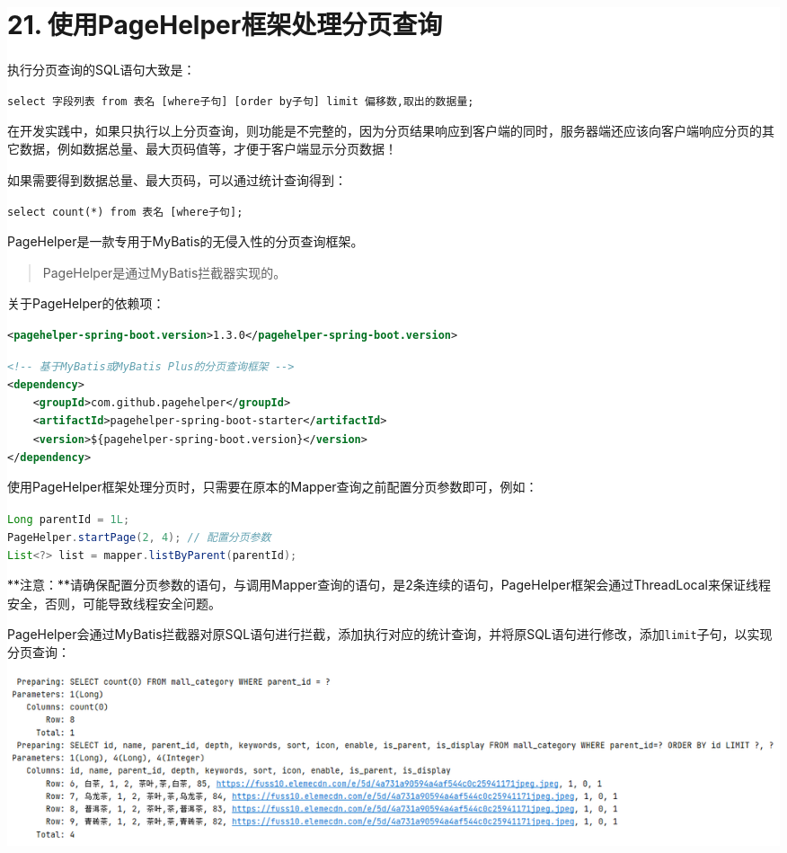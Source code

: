 # 21. 使用PageHelper框架处理分页查询

执行分页查询的SQL语句大致是：

```mysql
select 字段列表 from 表名 [where子句] [order by子句] limit 偏移数,取出的数据量;
```

在开发实践中，如果只执行以上分页查询，则功能是不完整的，因为分页结果响应到客户端的同时，服务器端还应该向客户端响应分页的其它数据，例如数据总量、最大页码值等，才便于客户端显示分页数据！

如果需要得到数据总量、最大页码，可以通过统计查询得到：

```mysql
select count(*) from 表名 [where子句];
```

PageHelper是一款专用于MyBatis的无侵入性的分页查询框架。

> PageHelper是通过MyBatis拦截器实现的。

关于PageHelper的依赖项：

```xml
<pagehelper-spring-boot.version>1.3.0</pagehelper-spring-boot.version>
```

```xml
<!-- 基于MyBatis或MyBatis Plus的分页查询框架 -->
<dependency>
    <groupId>com.github.pagehelper</groupId>
    <artifactId>pagehelper-spring-boot-starter</artifactId>
    <version>${pagehelper-spring-boot.version}</version>
</dependency>
```

使用PageHelper框架处理分页时，只需要在原本的Mapper查询之前配置分页参数即可，例如：

```java
Long parentId = 1L;
PageHelper.startPage(2, 4); // 配置分页参数
List<?> list = mapper.listByParent(parentId);
```

**注意：**请确保配置分页参数的语句，与调用Mapper查询的语句，是2条连续的语句，PageHelper框架会通过ThreadLocal来保证线程安全，否则，可能导致线程安全问题。

PageHelper会通过MyBatis拦截器对原SQL语句进行拦截，添加执行对应的统计查询，并将原SQL语句进行修改，添加`limit`子句，以实现分页查询：

![image-20230829111102484](assets/image-20230829111102484.png)
